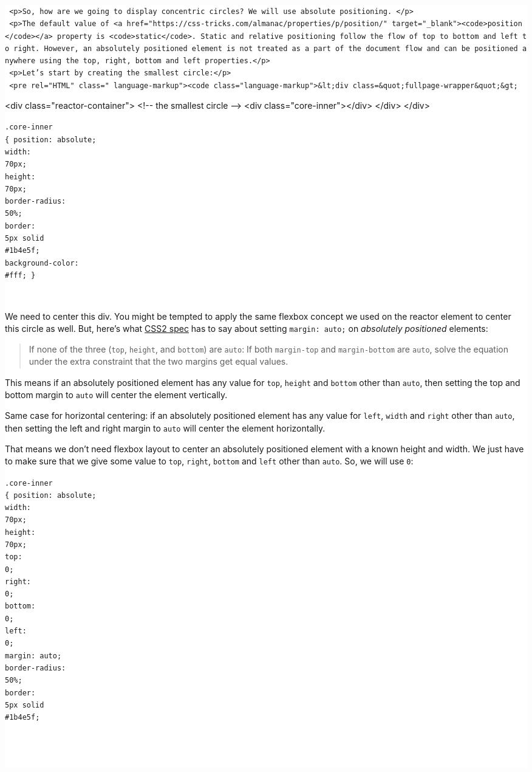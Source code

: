      <p>So, how are we going to display concentric circles? We will use absolute positioning. </p> 
     <p>The default value of <a href="https://css-tricks.com/almanac/properties/p/position/" target="_blank"><code>position</code></a> property is <code>static</code>. Static and relative positioning follow the flow of top to bottom and left to right. However, an absolutely positioned element is not treated as a part of the document flow and can be positioned anywhere using the top, right, bottom and left properties.</p> 
     <p>Let’s start by creating the smallest circle:</p> 
     <pre rel="HTML" class=" language-markup"><code class="language-markup">&lt;div class=&quot;fullpage-wrapper&quot;&gt;
&lt;div class=&quot;reactor-container&quot;&gt;
&lt;!-- the smallest circle --&gt;
&lt;div class=&quot;core-inner&quot;&gt;&lt;/div&gt;
&lt;/div&gt;
&lt;/div&gt;</code></pre> 
     <pre rel="CSS" class=" language-css"><code class="language-css"><span class="hljs-selector-class">.core-inner</span> {
<span class="hljs-attribute">position</span>: absolute;
<span class="hljs-attribute">width</span>: <span class="hljs-number">70px</span>;
<span class="hljs-attribute">height</span>: <span class="hljs-number">70px</span>;
<span class="hljs-attribute">border-radius</span>: <span class="hljs-number">50%</span>;
<span class="hljs-attribute">border</span>: <span class="hljs-number">5px</span> solid <span class="hljs-number">#1b4e5f</span>;
<span class="hljs-attribute">background-color</span>: <span class="hljs-number">#fff</span>;
}</code></pre> 
     <figure id="post-268741" class="align-none media-268741">
      <img src="https://cdn.css-tricks.com/wp-content/uploads/2018/03/ironman-4.jpg" srcset="https://res.cloudinary.com/css-tricks/image/upload/c_scale,w_650,f_auto,q_auto/v1521762069/ironman-4_dpsgt6.jpg 650w, https://res.cloudinary.com/css-tricks/image/upload/c_scale,w_200,f_auto,q_auto/v1521762069/ironman-4_dpsgt6.jpg 200w" sizes="(min-width: 1850px) calc( (100vw - 555px) / 3 )
(min-width: 1251px) calc( (100vw - 530px) / 2 )
(min-width: 1086px) calc(100vw - 480px)
(min-width: 626px)  calc(100vw - 335px)
calc(100vw - 30px)" alt="" />
     </figure> 
     <p>We need to center this div. You might be tempted to apply the same flexbox concept we used on the reactor element to center this circle as well. But, here’s what <a href="https://www.w3.org/TR/CSS22/visudet.html#abs-non-replaced-height" target="_blank">CSS2 spec</a> has to say about setting <code>margin: auto;</code> on <em>absolutely positioned</em> elements:</p> 
     <blockquote> 
      <p>If none of the three (<code>top</code>, <code>height</code>, and <code>bottom</code>) are <code>auto</code>: If both <code>margin-top</code> and <code>margin-bottom</code> are <code>auto</code>, solve the equation under the extra constraint that the two margins get equal values.</p> 
     </blockquote> 
     <p>This means if an absolutely positioned element has any value for <code>top</code>, <code>height</code> and <code>bottom</code> other than <code>auto</code>, then setting the top and bottom margin to <code>auto</code> will center the element vertically.</p> 
     <p>Same case for horizontal centering: if an absolutely positioned element has any value for <code>left</code>, <code>width</code> and <code>right</code> other than <code>auto</code>, then setting the left and right margin to <code>auto</code> will center the element horizontally.</p> 
     <p>That means we don’t need flexbox layout to center an absolutely positioned element with a known height and width. We just have to make sure that we give some value to <code>top</code>, <code>right</code>, <code>bottom</code> and <code>left</code> other than <code>auto</code>. So, we will use <code>0</code>:</p> 
     <pre rel="CSS" class=" language-css"><code class="language-css"><span class="hljs-selector-class">.core-inner</span> {
<span class="hljs-attribute">position</span>: absolute;
<span class="hljs-attribute">width</span>: <span class="hljs-number">70px</span>;
<span class="hljs-attribute">height</span>: <span class="hljs-number">70px</span>;
<span class="hljs-attribute">top</span>: <span class="hljs-number">0</span>;
<span class="hljs-attribute">right</span>: <span class="hljs-number">0</span>;
<span class="hljs-attribute">bottom</span>: <span class="hljs-number">0</span>;
<span class="hljs-attribute">left</span>: <span class="hljs-number">0</span>;
<span class="hljs-attribute">margin</span>: auto;
<span class="hljs-attribute">border-radius</span>: <span class="hljs-number">50%</span>;
<span class="hljs-attribute">border</span>: <span class="hljs-number">5px</span> solid <span class="hljs-number">#1b4e5f</span>;